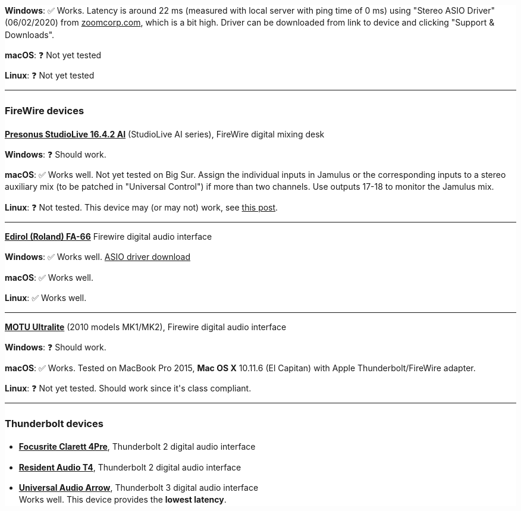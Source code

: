 **Windows**: ✅ Works. Latency is around 22 ms (measured with local server with ping time of 0 ms) using "Stereo ASIO Driver" (06/02/2020) from [zoomcorp.com](https://zoomcorp.com/), which is a bit high. Driver can be downloaded from link to device and clicking "Support & Downloads".

**macOS**: ❓ Not yet tested

**Linux**: ❓ Not yet tested

***

### FireWire devices

**[Presonus StudioLive 16.4.2 AI](https://www.presonus.com/products/StudioLive-1642AI)** (StudioLive AI series), FireWire digital mixing desk  

**Windows**: ❓ Should work.

**macOS**: ✅ Works well. Not yet tested on Big Sur. Assign the individual inputs in Jamulus or the corresponding inputs to a stereo auxiliary mix (to be patched in "Universal Control") if more than two channels. Use outputs 17-18 to monitor the Jamulus mix.  

**Linux**: ❓ Not tested. This device may (or may not) work, see [this post](https://forums.presonus.com/viewtopic.php?f=67&t=2717).

***

**[Edirol (Roland) FA-66](https://www.roland.com/global/products/fa-66/)** Firewire digital audio interface

**Windows**: ✅ Works well. [ASIO driver download](https://www.roland.com/global/products/fa-66/downloads/)

**macOS**: ✅ Works well.

**Linux**: ✅ Works well.

***

**[MOTU Ultralite](https://motu.com/products/motuaudio/copy_of_ultralite/body-old.html)** (2010 models MK1/MK2), Firewire digital audio interface

**Windows**: ❓ Should work.

**macOS**: ✅ Works. Tested on MacBook Pro 2015, **Mac OS X** 10.11.6 (El Capitan) with Apple Thunderbolt/FireWire adapter.

**Linux**: ❓ Not yet tested. Should work since it's class compliant.

***

### Thunderbolt devices

* **[Focusrite Clarett 4Pre](https://focusrite.com/en/usb-c-audio-interface/clarett-usb/clarett-4pre-usb)**, Thunderbolt 2 digital audio interface  

* **[Resident Audio T4](http://www.residentaudio.com/t4overview)**, Thunderbolt 2 digital audio interface

* **[Universal Audio Arrow](https://www.uaudio.com/audio-interfaces/arrow.html)**, Thunderbolt 3 digital audio interface  
Works well. This device provides the **lowest latency**.
